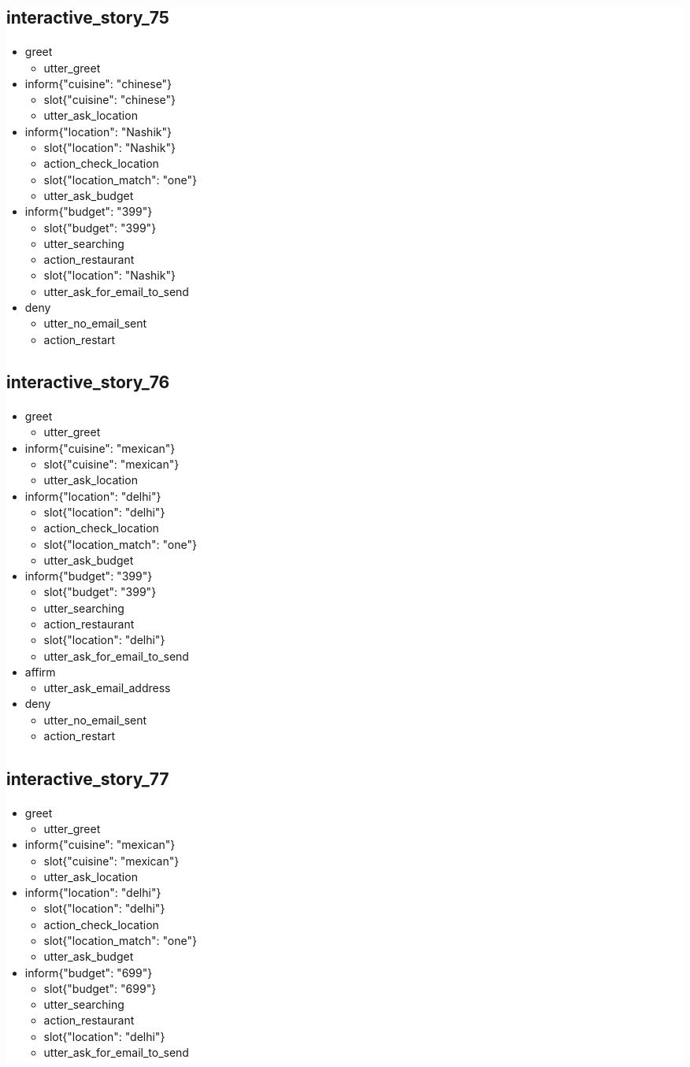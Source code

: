 ## interactive_story_75
* greet
    - utter_greet
* inform{"cuisine": "chinese"}
    - slot{"cuisine": "chinese"}
    - utter_ask_location
* inform{"location": "Nashik"}
    - slot{"location": "Nashik"}
    - action_check_location
    - slot{"location_match": "one"}
    - utter_ask_budget
* inform{"budget": "399"}
    - slot{"budget": "399"}
    - utter_searching
    - action_restaurant
    - slot{"location": "Nashik"}
    - utter_ask_for_email_to_send
* deny
    - utter_no_email_sent
	- action_restart

## interactive_story_76
* greet
    - utter_greet
* inform{"cuisine": "mexican"}
    - slot{"cuisine": "mexican"}
    - utter_ask_location
* inform{"location": "delhi"}
    - slot{"location": "delhi"}
    - action_check_location
    - slot{"location_match": "one"}
    - utter_ask_budget
* inform{"budget": "399"}
    - slot{"budget": "399"}
    - utter_searching
    - action_restaurant
    - slot{"location": "delhi"}
    - utter_ask_for_email_to_send
* affirm
    - utter_ask_email_address
* deny
    - utter_no_email_sent
	- action_restart

## interactive_story_77
* greet
    - utter_greet
* inform{"cuisine": "mexican"}
    - slot{"cuisine": "mexican"}
    - utter_ask_location
* inform{"location": "delhi"}
    - slot{"location": "delhi"}
    - action_check_location
    - slot{"location_match": "one"}
    - utter_ask_budget
* inform{"budget": "699"}
    - slot{"budget": "699"}
    - utter_searching
    - action_restaurant
    - slot{"location": "delhi"}
    - utter_ask_for_email_to_send